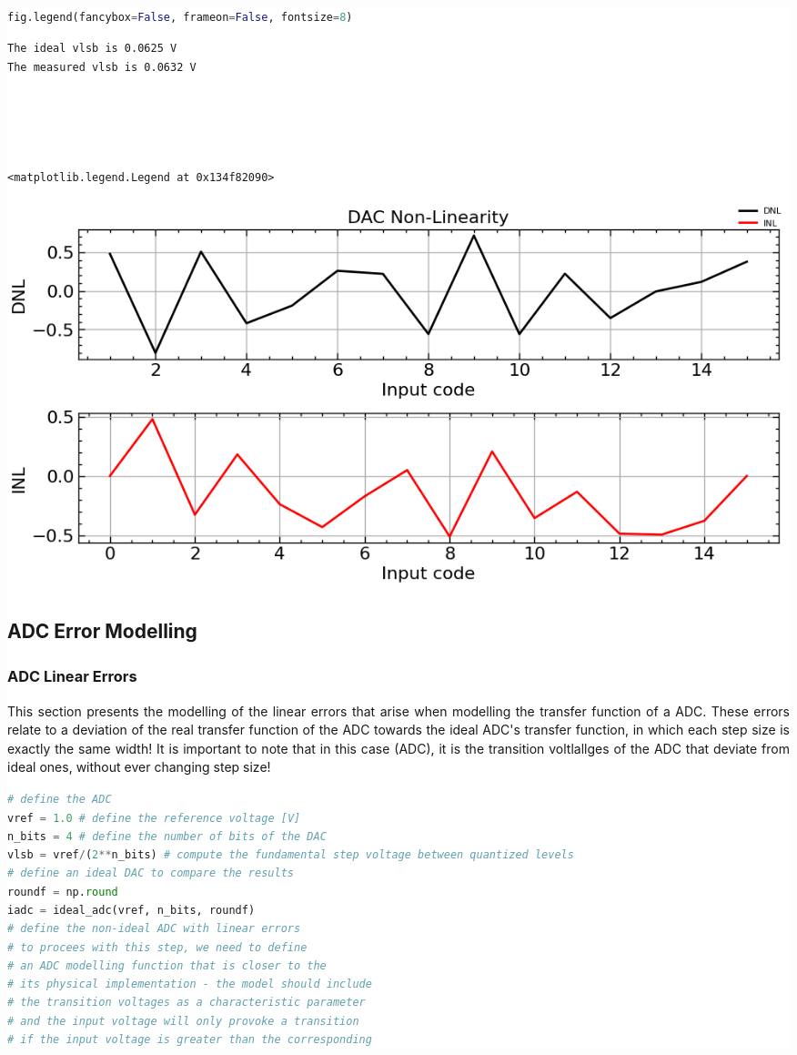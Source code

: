 ```python
fig.legend(fancybox=False, frameon=False, fontsize=8)
```

    The ideal vlsb is 0.0625 V
    The measured vlsb is 0.0632 V





    <matplotlib.legend.Legend at 0x134f82090>




    
![png](./signal_converters/practical_class_3_files/practical_class_3_11_2.png)
    


## ADC Error Modelling  

### ADC Linear Errors  

<p align="justify"> 
This section presents the modelling of the linear errors that arise when modelling the transfer function of a ADC. These errors relate to a deviation of the real transfer function of the ADC towards the ideal ADC's transfer function, in which each step size is exactly the same width!
It is important to note that in this case (ADC), it is the transition voltlallges of the ADC that deviate from ideal ones, without ever changing step size!
</p>


```python
# define the ADC 
vref = 1.0 # define the reference voltage [V]
n_bits = 4 # define the number of bits of the DAC
vlsb = vref/(2**n_bits) # compute the fundamental step voltage between quantized levels
# define an ideal DAC to compare the results
roundf = np.round
iadc = ideal_adc(vref, n_bits, roundf)
# define the non-ideal ADC with linear errors
# to procees with this step, we need to define 
# an ADC modelling function that is closer to the 
# its physical implementation - the model should include
# the transition voltages as a characteristic parameter
# and the input voltage will only provoke a transition
# if the input voltage is greater than the corresponding
```